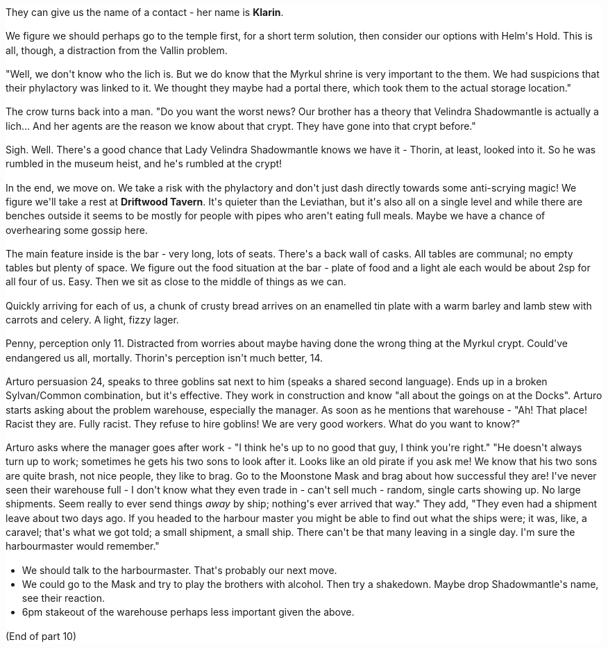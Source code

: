 They can give us the name of a contact - her name is **Klarin**.

We figure we should perhaps go to the temple first, for a short term solution, then consider our options with Helm's Hold. This is all, though, a distraction from the Vallin problem.

"Well, we don't know who the lich is. But we do know that the Myrkul shrine is very important to the them. We had suspicions that their phylactory was linked to it. We thought they maybe had a portal there, which took them to the actual storage location."

The crow turns back into a man. "Do you want the worst news? Our brother has a theory that Velindra Shadowmantle is actually a lich... And her agents are the reason we know about that crypt. They have gone into that crypt before."

Sigh. Well. There's a good chance that Lady Velindra Shadowmantle knows we have it - Thorin, at least, looked into it. So he was rumbled in the museum heist, and he's rumbled at the crypt!

In the end, we move on. We take a risk with the phylactory and don't just dash directly towards some anti-scrying magic! We figure we'll take a rest at **Driftwood Tavern**. It's quieter than the Leviathan, but it's also all on a single level and while there are benches outside it seems to be mostly for people with pipes who aren't eating full meals. Maybe we have a chance of overhearing some gossip here.

The main feature inside is the bar - very long, lots of seats. There's a back wall of casks. All tables are communal; no empty tables but plenty of space. We figure out the food situation at the bar - plate of food and a light ale each would be about 2sp for all four of us. Easy. Then we sit as close to the middle of things as we can.

Quickly arriving for each of us, a chunk of crusty bread arrives on an enamelled tin plate with a warm barley and lamb stew with carrots and celery. A light, fizzy lager.

Penny, perception only 11. Distracted from worries about maybe having done the wrong thing at the Myrkul crypt. Could've endangered us all, mortally. Thorin's perception isn't much better, 14.

Arturo persuasion 24, speaks to three goblins sat next to him (speaks a shared second language). Ends up in a broken Sylvan/Common combination, but it's effective. They work in construction and know "all about the goings on at the Docks". Arturo starts asking about the problem warehouse, especially the manager. As soon as he mentions that warehouse - "Ah! That place! Racist they are. Fully racist. They refuse to hire goblins! We are very good workers. What do you want to know?"

Arturo asks where the manager goes after work - "I think he's up to no good that guy, I think you're right." "He doesn't always turn up to work; sometimes he gets his two sons to look after it. Looks like an old pirate if you ask me! We know that his two sons are quite brash, not nice people, they like to brag. Go to the Moonstone Mask and brag about how successful they are! I've never seen their warehouse full - I don't know what they even trade in - can't sell much - random, single carts showing up. No large shipments. Seem really to ever send things *away* by ship; nothing's ever arrived that way." They add, "They even had a shipment leave about two days ago. If you headed to the harbour master you might be able to find out what the ships were; it was, like, a caravel; that's what we got told; a small shipment, a small ship. There can't be that many leaving in a single day. I'm sure the harbourmaster would remember."

* We should talk to the harbourmaster. That's probably our next move.
* We could go to the Mask and try to play the brothers with alcohol. Then try a shakedown. Maybe drop Shadowmantle's name, see their reaction.
* 6pm stakeout of the warehouse perhaps less important given the above.

(End of part 10)
